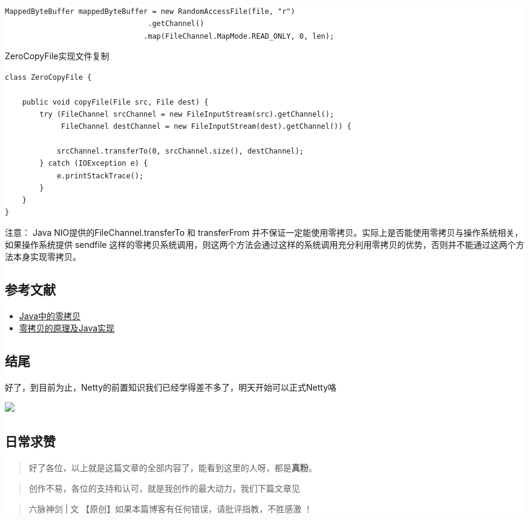 
```
MappedByteBuffer mappedByteBuffer = new RandomAccessFile(file, "r") 
                                 .getChannel() 
                                .map(FileChannel.MapMode.READ_ONLY, 0, len);
```

ZeroCopyFile实现文件复制

```
class ZeroCopyFile {

    public void copyFile(File src, File dest) {
        try (FileChannel srcChannel = new FileInputStream(src).getChannel();
             FileChannel destChannel = new FileInputStream(dest).getChannel()) {

            srcChannel.transferTo(0, srcChannel.size(), destChannel);
        } catch (IOException e) {
            e.printStackTrace();
        }
    }
}
```
注意： Java NIO提供的FileChannel.transferTo 和 transferFrom 并不保证一定能使用零拷贝。实际上是否能使用零拷贝与操作系统相关，如果操作系统提供 sendfile 这样的零拷贝系统调用，则这两个方法会通过这样的系统调用充分利用零拷贝的优势，否则并不能通过这两个方法本身实现零拷贝。




## 参考文献

- [Java中的零拷贝](https://www.jianshu.com/p/2fd2f03b4cc3)
- [零拷贝的原理及Java实现
](https://www.jianshu.com/p/497e7640b57c)


## 结尾

好了，到目前为止，Netty的前置知识我们已经学得差不多了，明天开始可以正式Netty咯

![](https://user-gold-cdn.xitu.io/2020/4/7/1715405b9c95d021?w=900&h=500&f=png&s=109836)

## 日常求赞
> 好了各位，以上就是这篇文章的全部内容了，能看到这里的人呀，都是**真粉**。

> 创作不易，各位的支持和认可，就是我创作的最大动力，我们下篇文章见

>六脉神剑 | 文 【原创】如果本篇博客有任何错误，请批评指教，不胜感激 ！
